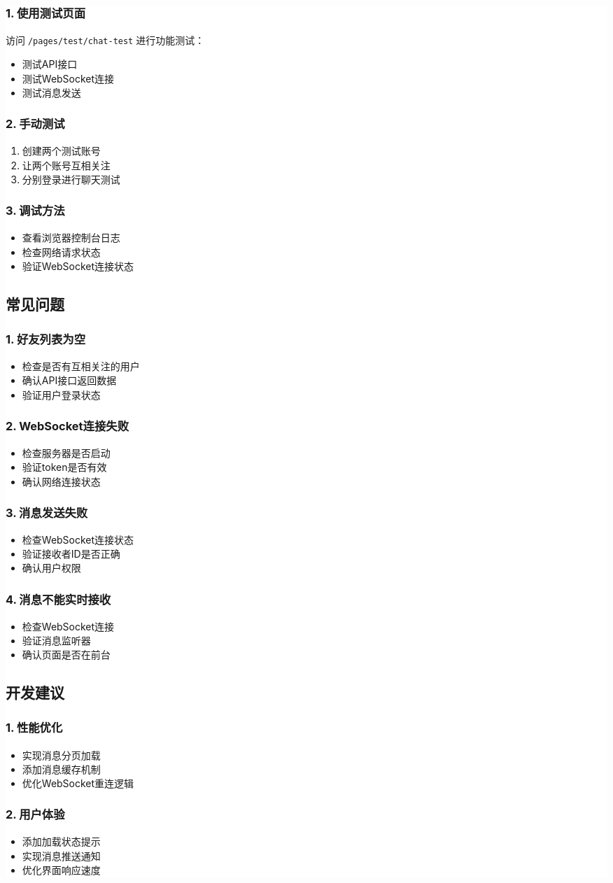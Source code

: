 ### 1. 使用测试页面
访问 `/pages/test/chat-test` 进行功能测试：
- 测试API接口
- 测试WebSocket连接
- 测试消息发送

### 2. 手动测试
1. 创建两个测试账号
2. 让两个账号互相关注
3. 分别登录进行聊天测试

### 3. 调试方法
- 查看浏览器控制台日志
- 检查网络请求状态
- 验证WebSocket连接状态

## 常见问题

### 1. 好友列表为空
- 检查是否有互相关注的用户
- 确认API接口返回数据
- 验证用户登录状态

### 2. WebSocket连接失败
- 检查服务器是否启动
- 验证token是否有效
- 确认网络连接状态

### 3. 消息发送失败
- 检查WebSocket连接状态
- 验证接收者ID是否正确
- 确认用户权限

### 4. 消息不能实时接收
- 检查WebSocket连接
- 验证消息监听器
- 确认页面是否在前台

## 开发建议

### 1. 性能优化
- 实现消息分页加载
- 添加消息缓存机制
- 优化WebSocket重连逻辑

### 2. 用户体验
- 添加加载状态提示
- 实现消息推送通知
- 优化界面响应速度
